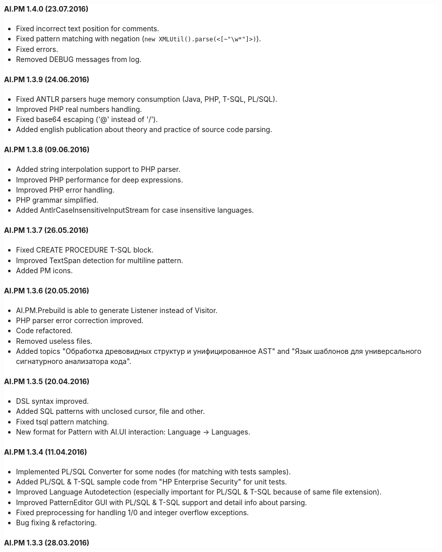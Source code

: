 #### AI.PM 1.4.0 (23.07.2016)

* Fixed incorrect text position for comments.
* Fixed pattern matching with negation (`new XMLUtil().parse(<[~"\w*"]>)`).
* Fixed errors.
* Removed DEBUG messages from log.

#### AI.PM 1.3.9 (24.06.2016)

* Fixed ANTLR parsers huge memory consumption (Java, PHP, T-SQL, PL/SQL).
* Improved PHP real numbers handling.
* Fixed base64 escaping ('@' instead of '/').
* Added english publication about theory and practice of source code parsing.

#### AI.PM 1.3.8 (09.06.2016)

* Added string interpolation support to PHP parser.
* Improved PHP performance for deep expressions.
* Improved PHP error handling.
* PHP grammar simplified.
* Added AntlrCaseInsensitiveInputStream for case insensitive languages.

#### AI.PM 1.3.7 (26.05.2016)

* Fixed CREATE PROCEDURE T-SQL block.
* Improved TextSpan detection for multiline pattern.
* Added PM icons. 

#### AI.PM 1.3.6 (20.05.2016)

* AI.PM.Prebuild is able to generate Listener instead of Visitor.
* PHP parser error correction improved.
* Code refactored.
* Removed useless files.
* Added topics "Обработка древовидных структур и унифицированное AST" and "Язык шаблонов для универсального сигнатурного анализатора кода".

#### AI.PM 1.3.5 (20.04.2016)

* DSL syntax improved. 
* Added SQL patterns with unclosed cursor, file and other.
* Fixed tsql pattern matching.
* New format for Pattern with AI.UI interaction: Language -> Languages.

#### AI.PM 1.3.4 (11.04.2016)

* Implemented PL/SQL Converter for some nodes (for matching with tests samples).
* Added PL/SQL & T-SQL sample code from "HP Enterprise Security" for unit tests.
* Improved Language Autodetection (especially important for PL/SQL & T-SQL  because of same file extension).
* Improved PatternEditor GUI with PL/SQL & T-SQL support and detail info about parsing.
* Fixed preprocessing for handling 1/0 and integer overflow exceptions.
* Bug fixing & refactoring.

#### AI.PM 1.3.3 (28.03.2016)
